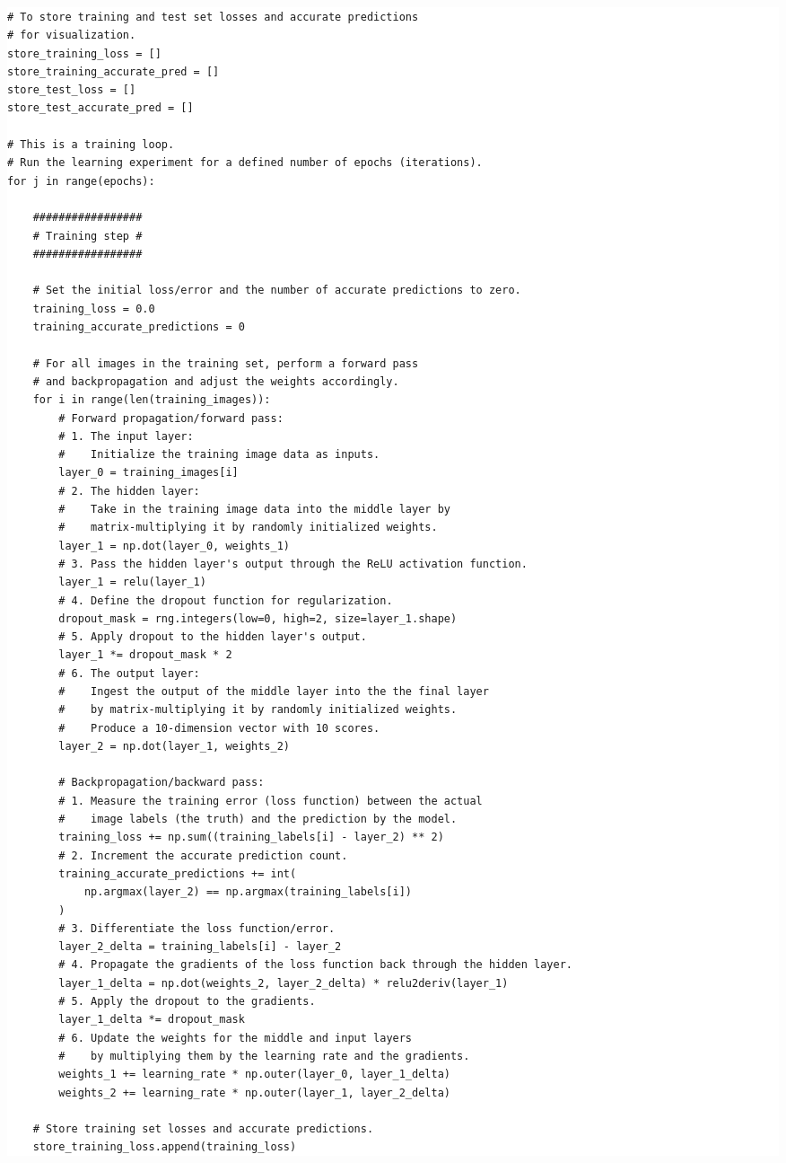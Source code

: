 ```{code-cell}
# To store training and test set losses and accurate predictions
# for visualization.
store_training_loss = []
store_training_accurate_pred = []
store_test_loss = []
store_test_accurate_pred = []

# This is a training loop.
# Run the learning experiment for a defined number of epochs (iterations).
for j in range(epochs):

    #################
    # Training step #
    #################

    # Set the initial loss/error and the number of accurate predictions to zero.
    training_loss = 0.0
    training_accurate_predictions = 0

    # For all images in the training set, perform a forward pass
    # and backpropagation and adjust the weights accordingly.
    for i in range(len(training_images)):
        # Forward propagation/forward pass:
        # 1. The input layer:
        #    Initialize the training image data as inputs.
        layer_0 = training_images[i]
        # 2. The hidden layer:
        #    Take in the training image data into the middle layer by
        #    matrix-multiplying it by randomly initialized weights.
        layer_1 = np.dot(layer_0, weights_1)
        # 3. Pass the hidden layer's output through the ReLU activation function.
        layer_1 = relu(layer_1)
        # 4. Define the dropout function for regularization.
        dropout_mask = rng.integers(low=0, high=2, size=layer_1.shape)
        # 5. Apply dropout to the hidden layer's output.
        layer_1 *= dropout_mask * 2
        # 6. The output layer:
        #    Ingest the output of the middle layer into the the final layer
        #    by matrix-multiplying it by randomly initialized weights.
        #    Produce a 10-dimension vector with 10 scores.
        layer_2 = np.dot(layer_1, weights_2)

        # Backpropagation/backward pass:
        # 1. Measure the training error (loss function) between the actual
        #    image labels (the truth) and the prediction by the model.
        training_loss += np.sum((training_labels[i] - layer_2) ** 2)
        # 2. Increment the accurate prediction count.
        training_accurate_predictions += int(
            np.argmax(layer_2) == np.argmax(training_labels[i])
        )
        # 3. Differentiate the loss function/error.
        layer_2_delta = training_labels[i] - layer_2
        # 4. Propagate the gradients of the loss function back through the hidden layer.
        layer_1_delta = np.dot(weights_2, layer_2_delta) * relu2deriv(layer_1)
        # 5. Apply the dropout to the gradients.
        layer_1_delta *= dropout_mask
        # 6. Update the weights for the middle and input layers
        #    by multiplying them by the learning rate and the gradients.
        weights_1 += learning_rate * np.outer(layer_0, layer_1_delta)
        weights_2 += learning_rate * np.outer(layer_1, layer_2_delta)

    # Store training set losses and accurate predictions.
    store_training_loss.append(training_loss)
```